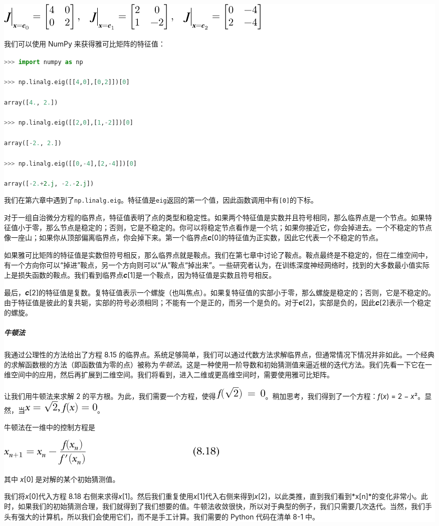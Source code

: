 ![Image](img/207equ01.jpg)

我们可以使用 NumPy 来获得雅可比矩阵的特征值：

```py
>>> import numpy as np

>>> np.linalg.eig([[4,0],[0,2]])[0]

array([4., 2.])

>>> np.linalg.eig([[2,0],[1,-2]])[0]

array([-2., 2.])

>>> np.linalg.eig([[0,-4],[2,-4]])[0]

array([-2.+2.j, -2.-2.j])
```

我们在第六章中遇到了`np.linalg.eig`。特征值是`eig`返回的第一个值，因此函数调用中有`[0]`的下标。

对于一组自治微分方程的临界点，特征值表明了点的类型和稳定性。如果两个特征值是实数并且符号相同，那么临界点是一个节点。如果特征值小于零，那么节点是稳定的；否则，它是不稳定的。你可以将稳定节点看作是一个坑；如果你接近它，你会掉进去。一个不稳定的节点像一座山；如果你从顶部偏离临界点，你会掉下来。第一个临界点***c***[0]的特征值为正实数，因此它代表一个不稳定的节点。

如果雅可比矩阵的特征值是实数但符号相反，那么临界点就是鞍点。我们在第七章中讨论了鞍点。鞍点最终是不稳定的，但在二维空间中，有一个方向你可以“掉进”鞍点，另一个方向则可以“从”鞍点“掉出来”。一些研究者认为，在训练深度神经网络时，找到的大多数最小值实际上是损失函数的鞍点。我们看到临界点***c***[1]是一个鞍点，因为特征值是实数且符号相反。

最后，***c***[2]的特征值是复数。复特征值表示一个螺旋（也叫焦点）。如果复特征值的实部小于零，那么螺旋是稳定的；否则，它是不稳定的。由于特征值是彼此的复共轭，实部的符号必须相同；不能有一个是正的，而另一个是负的。对于***c***[2]，实部是负的，因此***c***[2]表示一个稳定的螺旋。

##### 牛顿法

我通过公理性的方法给出了方程 8.15 的临界点。系统足够简单，我们可以通过代数方法求解临界点，但通常情况下情况并非如此。一个经典的求解函数根的方法（即函数值为零的点）被称为*牛顿法*。这是一种使用一阶导数和初始猜测值来逼近根的迭代方法。我们先看一下它在一维空间中的应用，然后再扩展到二维空间。我们将看到，进入二维或更高维空间时，需要使用雅可比矩阵。

让我们用牛顿法来求解 2 的平方根。为此，我们需要一个方程，使得![Image](img/208equ01.jpg)。稍加思考，我们得到了一个方程：*f*(*x*) = 2 − *x*²。显然，当![Image](img/208equ02.jpg)。

牛顿法在一维中的控制方程是

![Image](img/08equ18.jpg)

其中 *x*[0] 是对解的某个初始猜测值。

我们将*x*[0]代入方程 8.18 右侧来求得*x*[1]。然后我们重复使用*x*[1]代入右侧来得到*x*[2]，以此类推，直到我们看到*x[n]*的变化非常小。此时，如果我们的初始猜测合理，我们就得到了我们想要的值。牛顿法收敛很快，所以对于典型的例子，我们只需要几次迭代。当然，我们手头有强大的计算机，所以我们会使用它们，而不是手工计算。我们需要的 Python 代码在清单 8-1 中。
